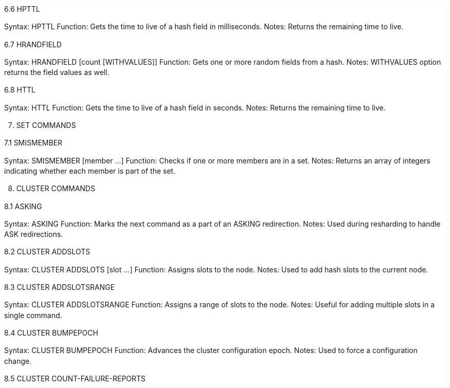 
6.6 HPTTL

Syntax: HPTTL <key> <field>
Function: Gets the time to live of a hash field in milliseconds.
Notes: Returns the remaining time to live.


6.7 HRANDFIELD

Syntax: HRANDFIELD <key> [count [WITHVALUES]]
Function: Gets one or more random fields from a hash.
Notes: WITHVALUES option returns the field values as well.


6.8 HTTL

Syntax: HTTL <key> <field>
Function: Gets the time to live of a hash field in seconds.
Notes: Returns the remaining time to live.



7. SET COMMANDS

7.1 SMISMEMBER

Syntax: SMISMEMBER <key> <member> [member ...]
Function: Checks if one or more members are in a set.
Notes: Returns an array of integers indicating whether each member is part of the set.




8. CLUSTER COMMANDS

8.1 ASKING

Syntax: ASKING
Function: Marks the next command as a part of an ASKING redirection.
Notes: Used during resharding to handle ASK redirections.


8.2 CLUSTER ADDSLOTS

Syntax: CLUSTER ADDSLOTS <slot> [slot ...]
Function: Assigns slots to the node.
Notes: Used to add hash slots to the current node.


8.3 CLUSTER ADDSLOTSRANGE

Syntax: CLUSTER ADDSLOTSRANGE <start-slot> <end-slot>
Function: Assigns a range of slots to the node.
Notes: Useful for adding multiple slots in a single command.


8.4 CLUSTER BUMPEPOCH

Syntax: CLUSTER BUMPEPOCH
Function: Advances the cluster configuration epoch.
Notes: Used to force a configuration change.


8.5 CLUSTER COUNT-FAILURE-REPORTS
